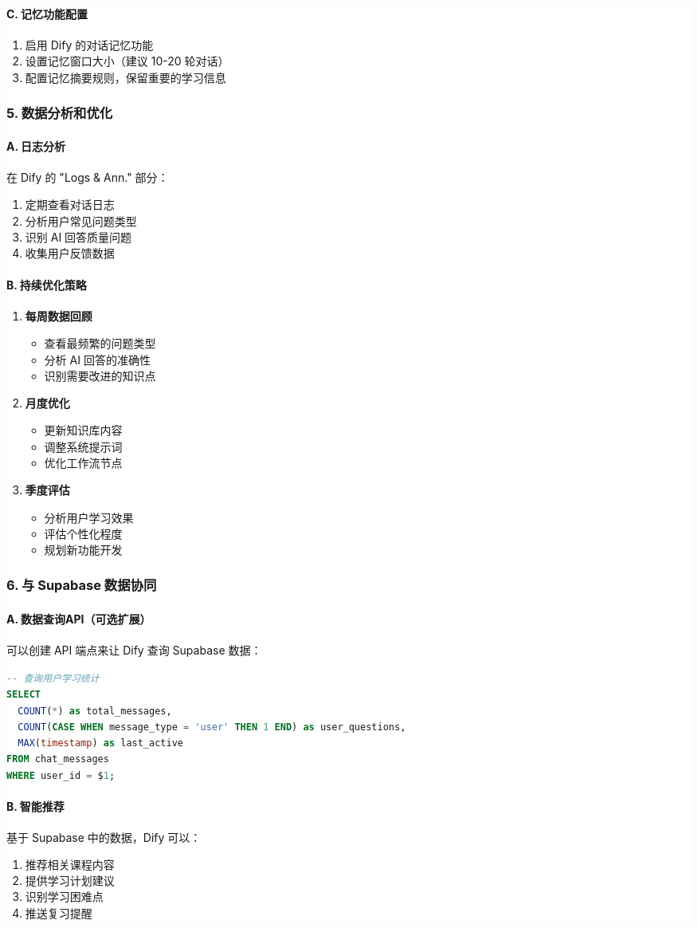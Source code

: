 #### **C. 记忆功能配置**

1. 启用 Dify 的对话记忆功能
2. 设置记忆窗口大小（建议 10-20 轮对话）
3. 配置记忆摘要规则，保留重要的学习信息

### **5. 数据分析和优化**

#### **A. 日志分析**

在 Dify 的 "Logs & Ann." 部分：

1. 定期查看对话日志
2. 分析用户常见问题类型
3. 识别 AI 回答质量问题
4. 收集用户反馈数据

#### **B. 持续优化策略**

1. **每周数据回顾**
   - 查看最频繁的问题类型
   - 分析 AI 回答的准确性
   - 识别需要改进的知识点

2. **月度优化**
   - 更新知识库内容
   - 调整系统提示词
   - 优化工作流节点

3. **季度评估**
   - 分析用户学习效果
   - 评估个性化程度
   - 规划新功能开发

### **6. 与 Supabase 数据协同**

#### **A. 数据查询API（可选扩展）**

可以创建 API 端点来让 Dify 查询 Supabase 数据：

```sql
-- 查询用户学习统计
SELECT 
  COUNT(*) as total_messages,
  COUNT(CASE WHEN message_type = 'user' THEN 1 END) as user_questions,
  MAX(timestamp) as last_active
FROM chat_messages 
WHERE user_id = $1;
```

#### **B. 智能推荐**

基于 Supabase 中的数据，Dify 可以：

1. 推荐相关课程内容
2. 提供学习计划建议
3. 识别学习困难点
4. 推送复习提醒
